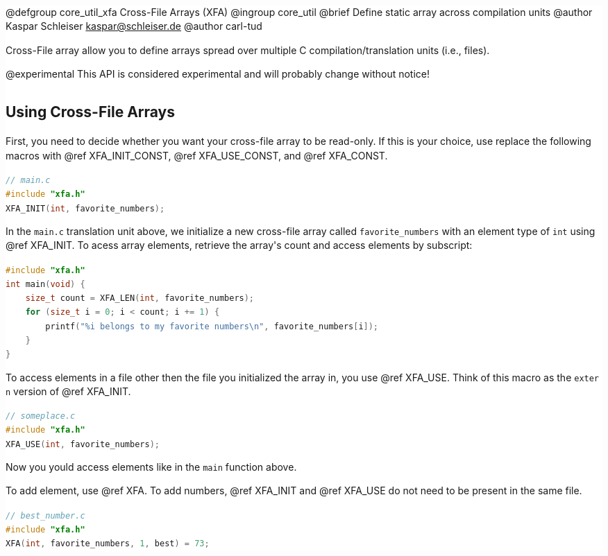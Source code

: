 @defgroup  core_util_xfa Cross-File Arrays (XFA)
@ingroup   core_util
@brief     Define static array across compilation units
@author    Kaspar Schleiser <kaspar@schleiser.de>
@author    carl-tud

Cross-File array allow you to define arrays spread over multiple C compilation/translation
units (i.e., files).

@experimental This API is considered experimental and will probably change without notice!

## Using Cross-File Arrays
First, you need to decide whether you want your cross-file array to be read-only. If this is your choice, use
replace the following macros with @ref XFA_INIT_CONST, @ref XFA_USE_CONST, and @ref XFA_CONST.

```c
// main.c
#include "xfa.h"
XFA_INIT(int, favorite_numbers);
```
In the `main.c` translation unit above, we initialize a new cross-file array called `favorite_numbers` with an
element type of `int` using @ref XFA_INIT.
To acess array elements, retrieve the array's count and access elements by subscript:

```c
#include "xfa.h"
int main(void) {
    size_t count = XFA_LEN(int, favorite_numbers);
    for (size_t i = 0; i < count; i += 1) {
        printf("%i belongs to my favorite numbers\n", favorite_numbers[i]);
    }
}
```

To access elements in a file other then the file you initialized the array in, you use @ref XFA_USE. Think of this macro
as the `extern` version of @ref XFA_INIT.
```c
// someplace.c
#include "xfa.h"
XFA_USE(int, favorite_numbers);
```
Now you yould access elements like in the `main` function above.

To add element, use @ref XFA. To add numbers, @ref XFA_INIT and @ref XFA_USE do not need to be present in the same
file.

```c
// best_number.c
#include "xfa.h"
XFA(int, favorite_numbers, 1, best) = 73;
```
